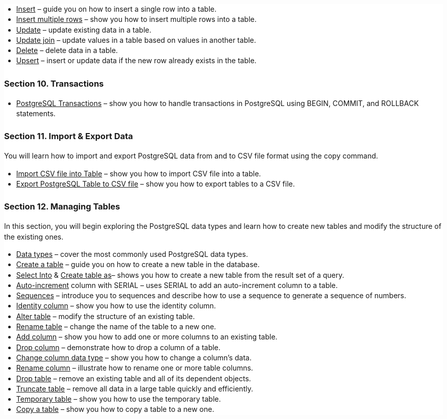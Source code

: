 * [Insert](./postgresql-tutorial/postgresql-insert "PostgreSQL INSERT") – guide you on how to insert a single row into a table.
* [Insert multiple rows](./postgresql-tutorial/postgresql-insert-multiple-rows) – show you how to insert multiple rows into a table.
* [Update](./postgresql-tutorial/postgresql-update "PostgreSQL UPDATE") – update existing data in a table.
* [Update join](./postgresql-tutorial/postgresql-update-join) – update values in a table based on values in another table.
* [Delete](./postgresql-tutorial/postgresql-delete "PostgreSQL DELETE") – delete data in a table.
* [Upsert](./postgresql-tutorial/postgresql-upsert) – insert or update data if the new row already exists in the table.

### Section 10\. Transactions

* [PostgreSQL Transactions](./postgresql-tutorial/postgresql-transaction) – show you how to handle transactions in PostgreSQL using BEGIN, COMMIT, and ROLLBACK statements.

### Section 11\. Import \& Export Data

You will learn how to import and export PostgreSQL data from and to CSV file format using the copy command.

* [Import CSV file into Table](./postgresql-tutorial/import-csv-file-into-posgresql-table) – show you how to import CSV file into a table.
* [Export PostgreSQL Table to CSV file](./postgresql-tutorial/export-postgresql-table-to-csv-file) – show you how to export tables to a CSV file.

### Section 12\. Managing Tables

In this section, you will begin exploring the PostgreSQL data types and learn how to create new tables and modify the structure of the existing ones.

* [Data types](./postgresql-tutorial/postgresql-data-types "PostgreSQL Data Types") – cover the most commonly used PostgreSQL data types.
* [Create a table](./postgresql-tutorial/postgresql-create-table "PostgreSQL CREATE TABLE") – guide you on how to create a new table in the database.
* [Select Into](./postgresql-tutorial/postgresql-select-into) \& [Create table as](./postgresql-tutorial/postgresql-create-table-as)– shows you how to create a new table from the result set of a query.
* [Auto\-increment](./postgresql-tutorial/postgresql-serial) column with SERIAL – uses SERIAL to add an auto\-increment column to a table.
* [Sequences](./postgresql-tutorial/postgresql-sequences) – introduce you to sequences and describe how to use a sequence to generate a sequence of numbers.
* [Identity column](./postgresql-tutorial/postgresql-identity-column) – show you how to use the identity column.
* [Alter table](./postgresql-tutorial/postgresql-alter-table "PostgreSQL ALTER TABLE") – modify the structure of an existing table.
* [Rename table](./postgresql-tutorial/postgresql-rename-table) – change the name of the table to a new one.
* [Add column](./postgresql-tutorial/postgresql-add-column) – show you how to add one or more columns to an existing table.
* [Drop column](./postgresql-tutorial/postgresql-drop-column) – demonstrate how to drop a column of a table.
* [Change column data type](./postgresql-tutorial/postgresql-change-column-type) – show you how to change a column’s data.
* [Rename column](./postgresql-tutorial/postgresql-rename-column) – illustrate how to rename one or more table columns.
* [Drop table](./postgresql-tutorial/postgresql-drop-table "PostgreSQL DROP TABLE") – remove an existing table and all of its dependent objects.
* [Truncate table](./postgresql-tutorial/postgresql-truncate-table "PostgreSQL TRUNCATE TABLE") – remove all data in a large table quickly and efficiently.
* [Temporary table](./postgresql-tutorial/postgresql-temporary-table) – show you how to use the temporary table.
* [Copy a table](./postgresql-tutorial/postgresql-copy-table) – show you how to copy a table to a new one.